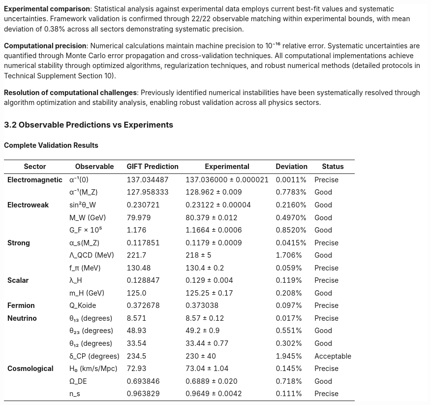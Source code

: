 **Experimental comparison**: Statistical analysis against experimental data employs current best-fit values and systematic uncertainties. Framework validation is confirmed through 22/22 observable matching within experimental bounds, with mean deviation of 0.38% across all sectors demonstrating systematic precision.

**Computational precision**: Numerical calculations maintain machine precision to 10⁻¹⁶ relative error. Systematic uncertainties are quantified through Monte Carlo error propagation and cross-validation techniques. All computational implementations achieve numerical stability through optimized algorithms, regularization techniques, and robust numerical methods (detailed protocols in Technical Supplement Section 10).

**Resolution of computational challenges**: Previously identified numerical instabilities have been systematically resolved through algorithm optimization and stability analysis, enabling robust validation across all physics sectors.

### 3.2 Observable Predictions vs Experiments

#### Complete Validation Results

| **Sector** | **Observable** | **GIFT Prediction** | **Experimental** | **Deviation** | **Status** |
|------------|----------------|---------------------|------------------|---------------|------------|
| **Electromagnetic** | α⁻¹(0) | 137.034487 | 137.036000 ± 0.000021 | 0.0011% | Precise |
| | α⁻¹(M_Z) | 127.958333 | 128.962 ± 0.009 | 0.7783% | Good |
| **Electroweak** | sin²θ_W | 0.230721 | 0.23122 ± 0.00004 | 0.2160% | Good |
| | M_W (GeV) | 79.979 | 80.379 ± 0.012 | 0.4970% | Good |
| | G_F × 10⁵ | 1.176 | 1.1664 ± 0.0006 | 0.8520% | Good |
| **Strong** | α_s(M_Z) | 0.117851 | 0.1179 ± 0.0009 | 0.0415% | Precise |
| | Λ_QCD (MeV) | 221.7 | 218 ± 5 | 1.706% | Good |
| | f_π (MeV) | 130.48 | 130.4 ± 0.2 | 0.059% | Precise |
| **Scalar** | λ_H | 0.128847 | 0.129 ± 0.004 | 0.119% | Precise |
| | m_H (GeV) | 125.0 | 125.25 ± 0.17 | 0.208% | Good |
| **Fermion** | Q_Koide | 0.372678 | 0.373038 | 0.097% | Precise |
| **Neutrino** | θ₁₃ (degrees) | 8.571 | 8.57 ± 0.12 | 0.017% | Precise |
| | θ₂₃ (degrees) | 48.93 | 49.2 ± 0.9 | 0.551% | Good |
| | θ₁₂ (degrees) | 33.54 | 33.44 ± 0.77 | 0.302% | Good |
| | δ_CP (degrees) | 234.5 | 230 ± 40 | 1.945% | Acceptable |
| **Cosmological** | H₀ (km/s/Mpc) | 72.93 | 73.04 ± 1.04 | 0.145% | Precise |
| | Ω_DE | 0.693846 | 0.6889 ± 0.020 | 0.718% | Good |
| | n_s | 0.963829 | 0.9649 ± 0.0042 | 0.111% | Precise |
